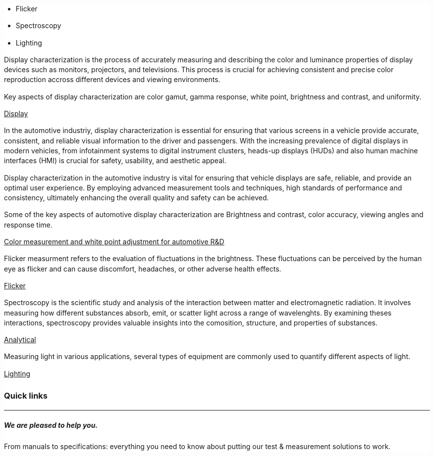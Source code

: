 - Flicker

- Spectroscopy

- Lighting


Display characterization is the process of accurately measuring and describing the color and luminance properties of display devices such as monitors, projectors, and televisions. This process is crucial for achieving consistent and precise color reproduction accross different devices and viewing environments.

Key aspects of display characterization are color gamut, gamma response, white point, brightness and contrast, and uniformity.

[Display](https://www.admesy.com/applications/display-measurement/)

In the automotive industriy, display characterization is essential for ensuring that various screens in a vehicle provide accurate, consistent, and reliable visual information to the driver and passengers. With the increasing prevalence of digital displays in modern vehicles, from infotainment systems to digital instrument clusters, heads-up displays (HUDs) and also human machine interfaces (HMI) is crucial for safety, usability, and aesthetic appeal.

Display characterization in the automotive industry is vital for ensuring that vehicle displays are safe, reliable, and provide an optimal user experience. By employing advanced measurement tools and techniques, high standards of performance and consistency, ultimately enhancing the overall quality and safety can be achieved.

Some of the key aspects of automotive display characterization are Brightness and contrast, color accuracy, viewing angles and response time.

[Color measurement and white point adjustment for automotive R&D](https://www.admesy.com/articles/color-measurement-and-white-point-adjustment-for-automotive/)

Flicker measurment refers to the evaluation of fluctuations in the brightness. These fluctuations can be perceived by the human eye as flicker and can cause discomfort, headaches, or other adverse health effects.

[Flicker](https://www.admesy.com/applications/flicker/)

Spectroscopy is the scientific study and analysis of the interaction between matter and electromagnetic radiation. It involves measuring how different substances absorb, emit, or scatter light across a range of wavelenghts. By examining theses interactions, spectroscopy provides valuable insights into the comosition, structure, and properties of substances.

[Analytical](https://www.admesy.com/applications/analytical/)

Measuring light in various applications, several types of equipment are commonly used to quantify different aspects of light.

[Lighting](https://www.admesy.com/applications/lighting/)

### Quick links

* * *

##### We are pleased to help you.

From manuals to specifications: everything you need to know about putting our test & measurement solutions to work.
